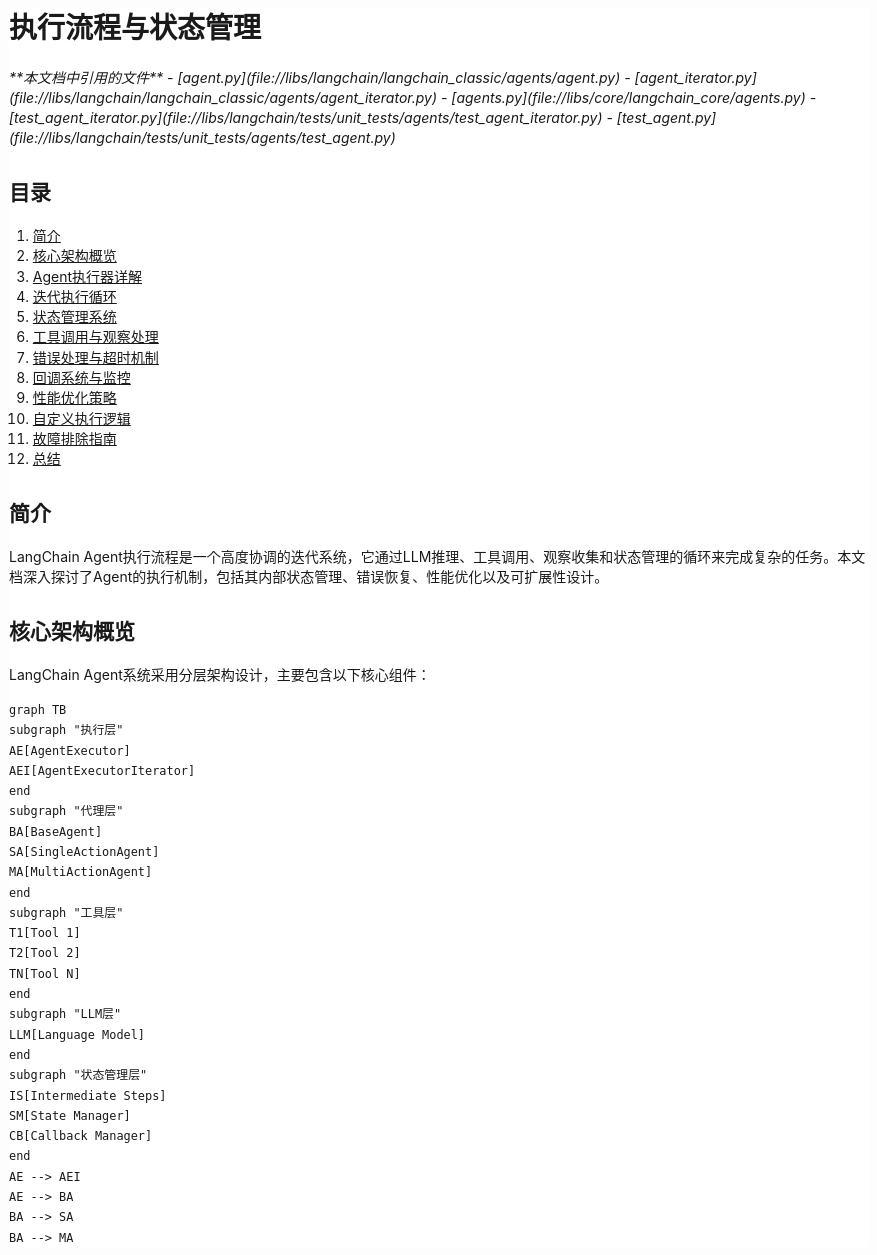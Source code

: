# 执行流程与状态管理

<cite>
**本文档中引用的文件**
- [agent.py](file://libs/langchain/langchain_classic/agents/agent.py)
- [agent_iterator.py](file://libs/langchain/langchain_classic/agents/agent_iterator.py)
- [agents.py](file://libs/core/langchain_core/agents.py)
- [test_agent_iterator.py](file://libs/langchain/tests/unit_tests/agents/test_agent_iterator.py)
- [test_agent.py](file://libs/langchain/tests/unit_tests/agents/test_agent.py)
</cite>

## 目录
1. [简介](#简介)
2. [核心架构概览](#核心架构概览)
3. [Agent执行器详解](#agent执行器详解)
4. [迭代执行循环](#迭代执行循环)
5. [状态管理系统](#状态管理系统)
6. [工具调用与观察处理](#工具调用与观察处理)
7. [错误处理与超时机制](#错误处理与超时机制)
8. [回调系统与监控](#回调系统与监控)
9. [性能优化策略](#性能优化策略)
10. [自定义执行逻辑](#自定义执行逻辑)
11. [故障排除指南](#故障排除指南)
12. [总结](#总结)

## 简介

LangChain Agent执行流程是一个高度协调的迭代系统，它通过LLM推理、工具调用、观察收集和状态管理的循环来完成复杂的任务。本文档深入探讨了Agent的执行机制，包括其内部状态管理、错误恢复、性能优化以及可扩展性设计。

## 核心架构概览

LangChain Agent系统采用分层架构设计，主要包含以下核心组件：

```mermaid
graph TB
subgraph "执行层"
AE[AgentExecutor]
AEI[AgentExecutorIterator]
end
subgraph "代理层"
BA[BaseAgent]
SA[SingleActionAgent]
MA[MultiActionAgent]
end
subgraph "工具层"
T1[Tool 1]
T2[Tool 2]
TN[Tool N]
end
subgraph "LLM层"
LLM[Language Model]
end
subgraph "状态管理层"
IS[Intermediate Steps]
SM[State Manager]
CB[Callback Manager]
end
AE --> AEI
AE --> BA
BA --> SA
BA --> MA
```
